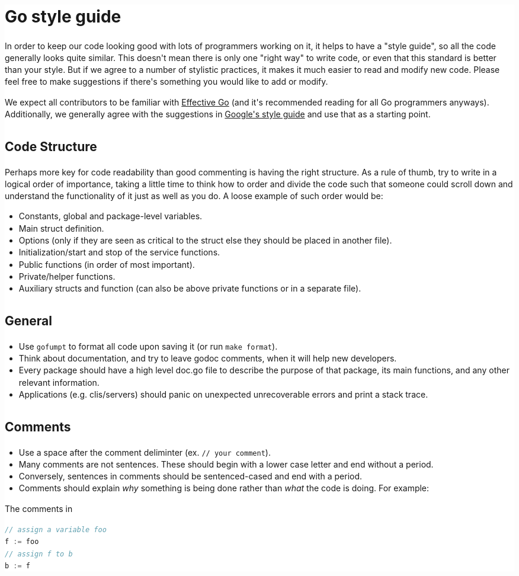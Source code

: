 
# Go style guide

In order to keep our code looking good with lots of programmers working on it, it helps to have a "style guide", so all the code generally looks quite similar. This doesn't mean there is only one "right way" to write code, or even that this standard is better than your style.  But if we agree to a number of stylistic practices, it makes it much easier to read and modify new code. Please feel free to make suggestions if there's something you would like to add or modify.

We expect all contributors to be familiar with [Effective Go](https://golang.org/doc/effective_go.html) (and it's recommended reading for all Go programmers anyways). Additionally, we generally agree with the suggestions in [Google's style guide](https://google.github.io/styleguide/go/index) and use that as a starting point.

## Code Structure

Perhaps more key for code readability than good commenting is having the right structure. As a rule of thumb, try to write in a logical order of importance, taking a little time to think how to order and divide the code such that someone could scroll down and understand the functionality of it just as well as you do. A loose example of such order would be:

- Constants, global and package-level variables.
- Main struct definition.
- Options (only if they are seen as critical to the struct else they should be placed in another file).
- Initialization/start and stop of the service functions.
- Public functions (in order of most important).
- Private/helper functions.
- Auxiliary structs and function (can also be above private functions or in a separate file).

## General

- Use `gofumpt` to format all code upon saving it (or run `make format`).
- Think about documentation, and try to leave godoc comments, when it will help new developers.
- Every package should have a high level doc.go file to describe the purpose of that package, its main functions, and any other relevant information.
- Applications (e.g. clis/servers) should panic on unexpected unrecoverable errors and print a stack trace.

## Comments

- Use a space after the comment deliminter (ex. `// your comment`).
- Many comments are not sentences. These should begin with a lower case letter and end without a period.
- Conversely, sentences in comments should be sentenced-cased and end with a period.
- Comments should explain *why* something is being done rather than *what* the code is doing. For example:

 The comments in

```go
// assign a variable foo
f := foo
// assign f to b
b := f
```
